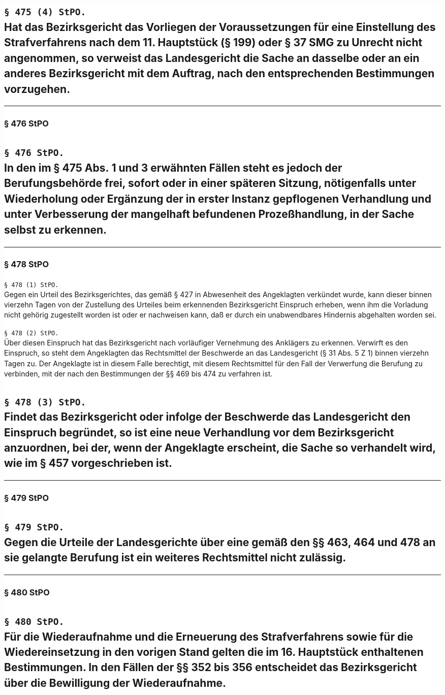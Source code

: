 `§ 475 (4) StPO.`  
Hat das Bezirksgericht das Vorliegen der Voraussetzungen für eine Einstellung des Strafverfahrens nach dem 11. Hauptstück (§ 199) oder § 37 SMG zu Unrecht nicht angenommen, so verweist das Landesgericht die Sache an dasselbe oder an ein anderes Bezirksgericht mit dem Auftrag, nach den entsprechenden Bestimmungen vorzugehen.
----

----
### § 476 StPO

`§ 476 StPO.`  
In den im § 475 Abs. 1 und 3 erwähnten Fällen steht es jedoch der Berufungsbehörde frei, sofort oder in einer späteren Sitzung, nötigenfalls unter Wiederholung oder Ergänzung der in erster Instanz gepflogenen Verhandlung und unter Verbesserung der mangelhaft befundenen Prozeßhandlung, in der Sache selbst zu erkennen.
----

----
### § 478 StPO

`§ 478 (1) StPO.`  
Gegen ein Urteil des Bezirksgerichtes, das gemäß § 427 in Abwesenheit des Angeklagten verkündet wurde, kann dieser binnen vierzehn Tagen von der Zustellung des Urteiles beim erkennenden Bezirksgericht Einspruch erheben, wenn ihm die Vorladung nicht gehörig zugestellt worden ist oder er nachweisen kann, daß er durch ein unabwendbares Hindernis abgehalten worden sei.

`§ 478 (2) StPO.`  
Über diesen Einspruch hat das Bezirksgericht nach vorläufiger Vernehmung des Anklägers zu erkennen. Verwirft es den Einspruch, so steht dem Angeklagten das Rechtsmittel der Beschwerde an das Landesgericht (§ 31 Abs. 5 Z 1) binnen vierzehn Tagen zu. Der Angeklagte ist in diesem Falle berechtigt, mit diesem Rechtsmittel für den Fall der Verwerfung die Berufung zu verbinden, mit der nach den Bestimmungen der §§ 469 bis 474 zu verfahren ist.

`§ 478 (3) StPO.`  
Findet das Bezirksgericht oder infolge der Beschwerde das Landesgericht den Einspruch begründet, so ist eine neue Verhandlung vor dem Bezirksgericht anzuordnen, bei der, wenn der Angeklagte erscheint, die Sache so verhandelt wird, wie im § 457 vorgeschrieben ist.
----

----
### § 479 StPO

`§ 479 StPO.`  
Gegen die Urteile der Landesgerichte über eine gemäß den §§ 463, 464 und 478 an sie gelangte Berufung ist ein weiteres Rechtsmittel nicht zulässig.
----

----
### § 480 StPO

`§ 480 StPO.`  
Für die Wiederaufnahme und die Erneuerung des Strafverfahrens sowie für die Wiedereinsetzung in den vorigen Stand gelten die im 16. Hauptstück enthaltenen Bestimmungen. In den Fällen der §§ 352 bis 356 entscheidet das Bezirksgericht über die Bewilligung der Wiederaufnahme.
----
